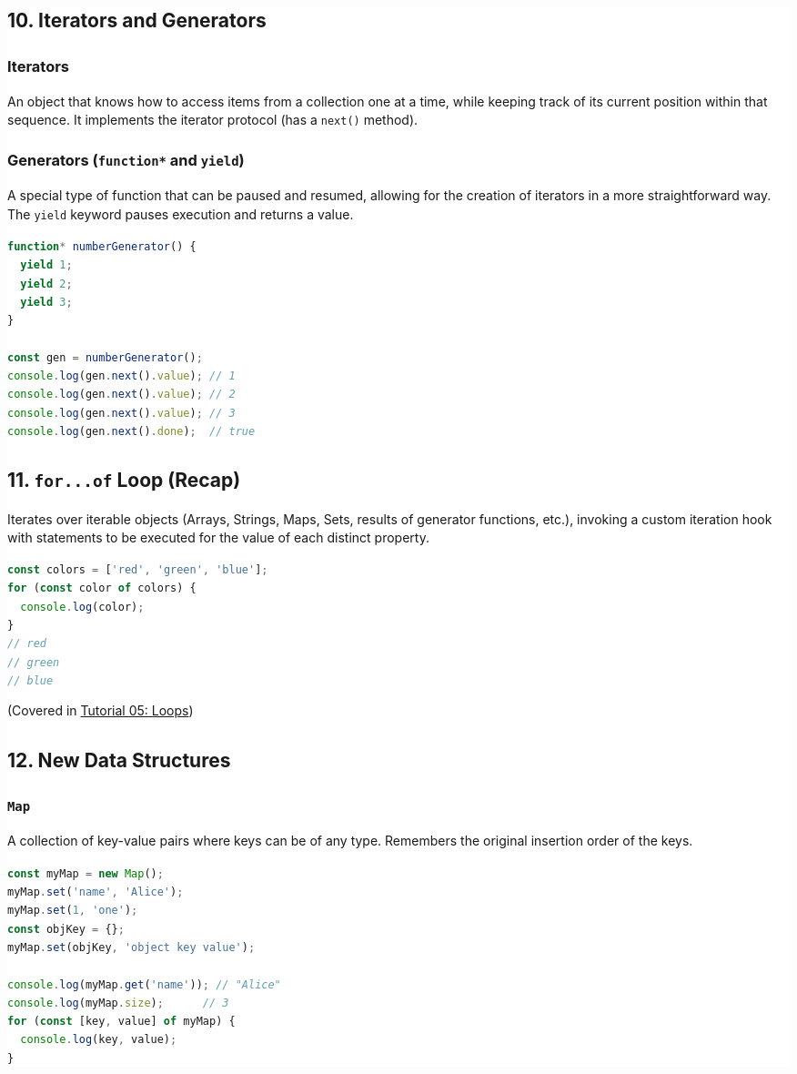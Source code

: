 ## 10. Iterators and Generators <a name="iterators-generators"></a>

### Iterators <a name="iterators"></a>
An object that knows how to access items from a collection one at a time, while keeping track of its current position within that sequence. It implements the iterator protocol (has a `next()` method).

### Generators (`function*` and `yield`) <a name="generators"></a>
A special type of function that can be paused and resumed, allowing for the creation of iterators in a more straightforward way. The `yield` keyword pauses execution and returns a value.
```javascript
function* numberGenerator() {
  yield 1;
  yield 2;
  yield 3;
}

const gen = numberGenerator();
console.log(gen.next().value); // 1
console.log(gen.next().value); // 2
console.log(gen.next().value); // 3
console.log(gen.next().done);  // true
```

## 11. `for...of` Loop (Recap) <a name="for-of-loop"></a>
Iterates over iterable objects (Arrays, Strings, Maps, Sets, results of generator functions, etc.), invoking a custom iteration hook with statements to be executed for the value of each distinct property.
```javascript
const colors = ['red', 'green', 'blue'];
for (const color of colors) {
  console.log(color);
}
// red
// green
// blue
```
(Covered in [Tutorial 05: Loops](../05-js-loops/README.md))

## 12. New Data Structures <a name="new-data-structures"></a>

### `Map` <a name="map-object"></a>
A collection of key-value pairs where keys can be of any type. Remembers the original insertion order of the keys.
```javascript
const myMap = new Map();
myMap.set('name', 'Alice');
myMap.set(1, 'one');
const objKey = {};
myMap.set(objKey, 'object key value');

console.log(myMap.get('name')); // "Alice"
console.log(myMap.size);      // 3
for (const [key, value] of myMap) {
  console.log(key, value);
}
```


  [idSymbol]: 123
  ['prop_' + (() => 'ID')()]: 'P123'